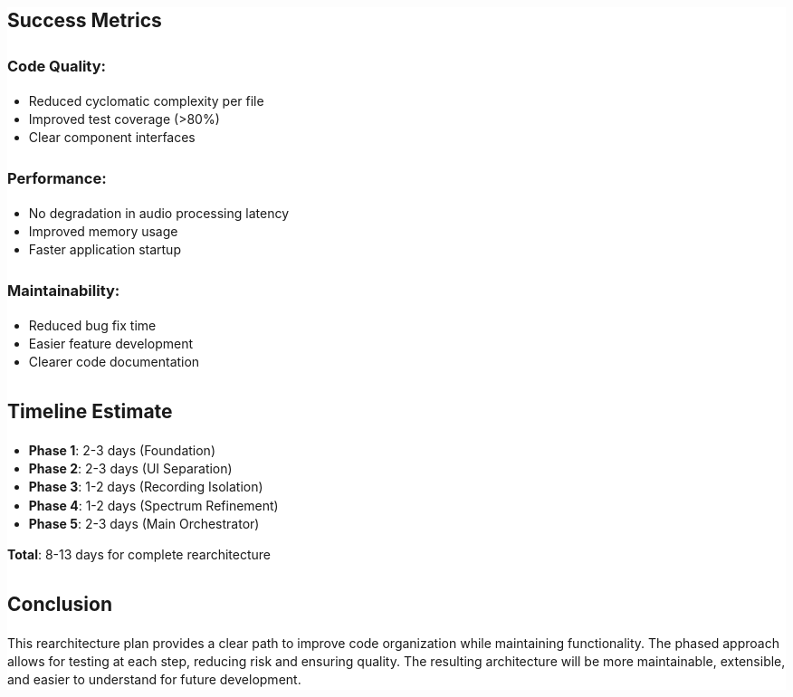 ## Success Metrics

### Code Quality:
- Reduced cyclomatic complexity per file
- Improved test coverage (>80%)
- Clear component interfaces

### Performance:
- No degradation in audio processing latency
- Improved memory usage
- Faster application startup

### Maintainability:
- Reduced bug fix time
- Easier feature development
- Clearer code documentation

## Timeline Estimate

- **Phase 1**: 2-3 days (Foundation)
- **Phase 2**: 2-3 days (UI Separation)
- **Phase 3**: 1-2 days (Recording Isolation)
- **Phase 4**: 1-2 days (Spectrum Refinement)
- **Phase 5**: 2-3 days (Main Orchestrator)

**Total**: 8-13 days for complete rearchitecture

## Conclusion

This rearchitecture plan provides a clear path to improve code organization while maintaining functionality. The phased approach allows for testing at each step, reducing risk and ensuring quality. The resulting architecture will be more maintainable, extensible, and easier to understand for future development.
